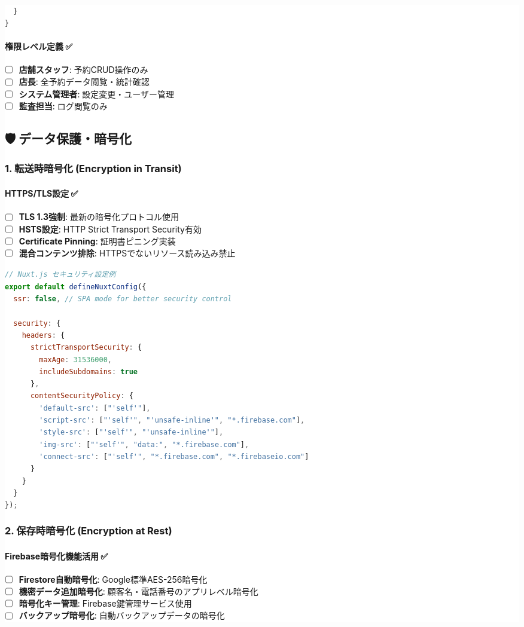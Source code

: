 ```javascript
  }
}
```

#### 権限レベル定義 ✅
- [ ] **店舗スタッフ**: 予約CRUD操作のみ
- [ ] **店長**: 全予約データ閲覧・統計確認
- [ ] **システム管理者**: 設定変更・ユーザー管理
- [ ] **監査担当**: ログ閲覧のみ

## 🛡️ データ保護・暗号化

### 1. 転送時暗号化 (Encryption in Transit)

#### HTTPS/TLS設定 ✅
- [ ] **TLS 1.3強制**: 最新の暗号化プロトコル使用
- [ ] **HSTS設定**: HTTP Strict Transport Security有効
- [ ] **Certificate Pinning**: 証明書ピニング実装
- [ ] **混合コンテンツ排除**: HTTPSでないリソース読み込み禁止

```javascript
// Nuxt.js セキュリティ設定例
export default defineNuxtConfig({
  ssr: false, // SPA mode for better security control
  
  security: {
    headers: {
      strictTransportSecurity: {
        maxAge: 31536000,
        includeSubdomains: true
      },
      contentSecurityPolicy: {
        'default-src': ["'self'"],
        'script-src': ["'self'", "'unsafe-inline'", "*.firebase.com"],
        'style-src': ["'self'", "'unsafe-inline'"],
        'img-src': ["'self'", "data:", "*.firebase.com"],
        'connect-src': ["'self'", "*.firebase.com", "*.firebaseio.com"]
      }
    }
  }
});
```

### 2. 保存時暗号化 (Encryption at Rest)

#### Firebase暗号化機能活用 ✅
- [ ] **Firestore自動暗号化**: Google標準AES-256暗号化
- [ ] **機密データ追加暗号化**: 顧客名・電話番号のアプリレベル暗号化
- [ ] **暗号化キー管理**: Firebase鍵管理サービス使用
- [ ] **バックアップ暗号化**: 自動バックアップデータの暗号化
